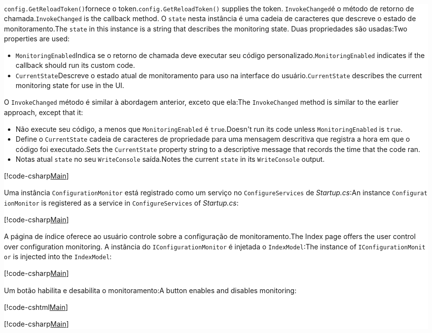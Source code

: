 <span data-ttu-id="27156-166">`config.GetReloadToken()`fornece o token.</span><span class="sxs-lookup"><span data-stu-id="27156-166">`config.GetReloadToken()` supplies the token.</span></span> <span data-ttu-id="27156-167">`InvokeChanged`é o método de retorno de chamada.</span><span class="sxs-lookup"><span data-stu-id="27156-167">`InvokeChanged` is the callback method.</span></span> <span data-ttu-id="27156-168">O `state` nesta instância é uma cadeia de caracteres que descreve o estado de monitoramento.</span><span class="sxs-lookup"><span data-stu-id="27156-168">The `state` in this instance is a string that describes the monitoring state.</span></span> <span data-ttu-id="27156-169">Duas propriedades são usadas:</span><span class="sxs-lookup"><span data-stu-id="27156-169">Two properties are used:</span></span>

* <span data-ttu-id="27156-170">`MonitoringEnabled`Indica se o retorno de chamada deve executar seu código personalizado.</span><span class="sxs-lookup"><span data-stu-id="27156-170">`MonitoringEnabled` indicates if the callback should run its custom code.</span></span>
* <span data-ttu-id="27156-171">`CurrentState`Descreve o estado atual de monitoramento para uso na interface do usuário.</span><span class="sxs-lookup"><span data-stu-id="27156-171">`CurrentState` describes the current monitoring state for use in the UI.</span></span>

<span data-ttu-id="27156-172">O `InvokeChanged` método é similar à abordagem anterior, exceto que ela:</span><span class="sxs-lookup"><span data-stu-id="27156-172">The `InvokeChanged` method is similar to the earlier approach, except that it:</span></span>

* <span data-ttu-id="27156-173">Não execute seu código, a menos que `MonitoringEnabled` é `true`.</span><span class="sxs-lookup"><span data-stu-id="27156-173">Doesn't run its code unless `MonitoringEnabled` is `true`.</span></span>
* <span data-ttu-id="27156-174">Define o `CurrentState` cadeia de caracteres de propriedade para uma mensagem descritiva que registra a hora em que o código foi executado.</span><span class="sxs-lookup"><span data-stu-id="27156-174">Sets the `CurrentState` property string to a descriptive message that records the time that the code ran.</span></span>
* <span data-ttu-id="27156-175">Notas atual `state` no seu `WriteConsole` saída.</span><span class="sxs-lookup"><span data-stu-id="27156-175">Notes the current `state` in its `WriteConsole` output.</span></span>

[!code-csharp[Main](change-tokens/sample/Extensions/ConfigurationMonitor.cs?name=snippet3)]

<span data-ttu-id="27156-176">Uma instância `ConfigurationMonitor` está registrado como um serviço no `ConfigureServices` de *Startup.cs*:</span><span class="sxs-lookup"><span data-stu-id="27156-176">An instance `ConfigurationMonitor` is registered as a service in `ConfigureServices` of *Startup.cs*:</span></span>

[!code-csharp[Main](change-tokens/sample/Startup.cs?name=snippet1)]

<span data-ttu-id="27156-177">A página de índice oferece ao usuário controle sobre a configuração de monitoramento.</span><span class="sxs-lookup"><span data-stu-id="27156-177">The Index page offers the user control over configuration monitoring.</span></span> <span data-ttu-id="27156-178">A instância do `IConfigurationMonitor` é injetada o `IndexModel`:</span><span class="sxs-lookup"><span data-stu-id="27156-178">The instance of `IConfigurationMonitor` is injected into the `IndexModel`:</span></span>

[!code-csharp[Main](change-tokens/sample/Pages/Index.cshtml.cs?name=snippet1)]

<span data-ttu-id="27156-179">Um botão habilita e desabilita o monitoramento:</span><span class="sxs-lookup"><span data-stu-id="27156-179">A button enables and disables monitoring:</span></span>

[!code-cshtml[Main](change-tokens/sample/Pages/Index.cshtml?range=35)]

[!code-csharp[Main](change-tokens/sample/Pages/Index.cshtml.cs?name=snippet2)]
